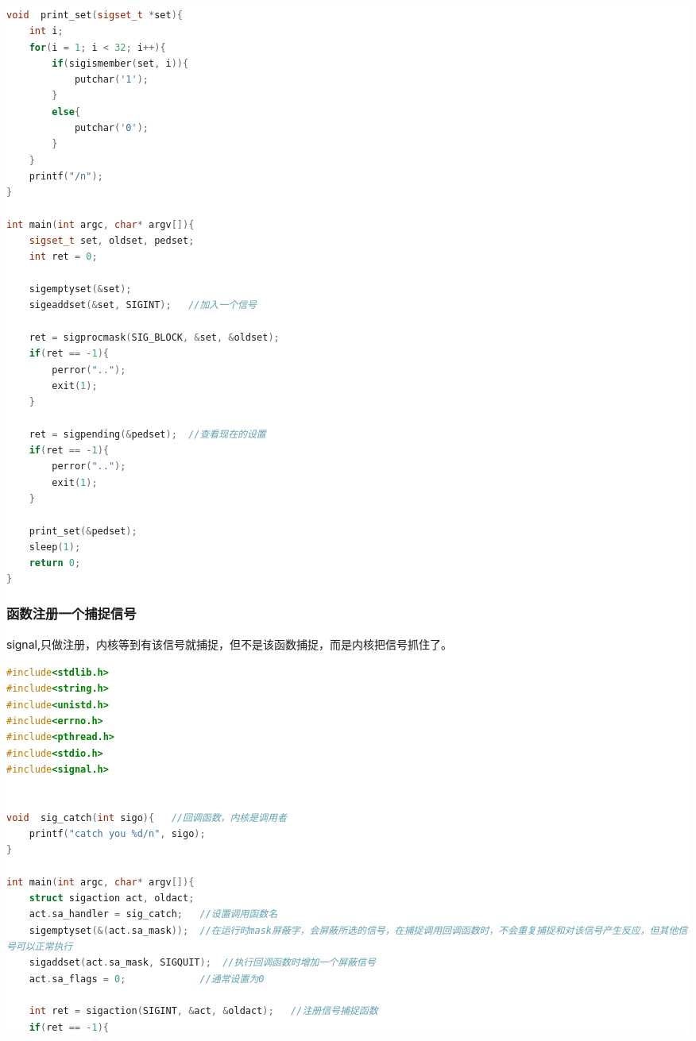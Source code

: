 ```c++
void  print_set(sigset_t *set){
    int i;
    for(i = 1; i < 32; i++){
        if(sigismember(set, i)){
            putchar('1');
        }
        else{
            putchar('0');
        }
    }
    printf("/n");
}

int main(int argc, char* argv[]){
    sigset_t set, oldset, pedset;
    int ret = 0;

    sigemptyset(&set);
    sigeaddset(&set, SIGINT);   //加入一个信号

    ret = sigprocmask(SIG_BLOCK, &set, &oldset);
    if(ret == -1){
        perror("..");
        exit(1);
    }

    ret = sigpending(&pedset);  //查看现在的设置
    if(ret == -1){
        perror("..");
        exit(1);
    }

    print_set(&pedset);
    sleep(1);
    return 0;
}
```

### 函数注册一个捕捉信号
signal,只做注册，内核等到有该信号就捕捉，但不是该函数捕捉，而是内核把信号抓住了。
```c++
#include<stdlib.h>
#include<string.h>
#include<unistd.h>
#include<errno.h>
#include<pthread.h>
#include<stdio.h>
#include<signal.h>


void  sig_catch(int sigo){   //回调函数，内核是调用者
    printf("catch you %d/n", sigo);
}

int main(int argc, char* argv[]){
    struct sigaction act, oldact;
    act.sa_handler = sig_catch;   //设置调用函数名
    sigemptyset(&(act.sa_mask));  //在运行时mask屏蔽字，会屏蔽所选的信号，在捕捉调用回调函数时，不会重复捕捉和对该信号产生反应，但其他信号可以正常执行
    sigaddset(act.sa_mask, SIGQUIT);  //执行回调函数时增加一个屏蔽信号
    act.sa_flags = 0;             //通常设置为0

    int ret = sigaction(SIGINT, &act, &oldact);   //注册信号捕捉函数
    if(ret == -1){
```